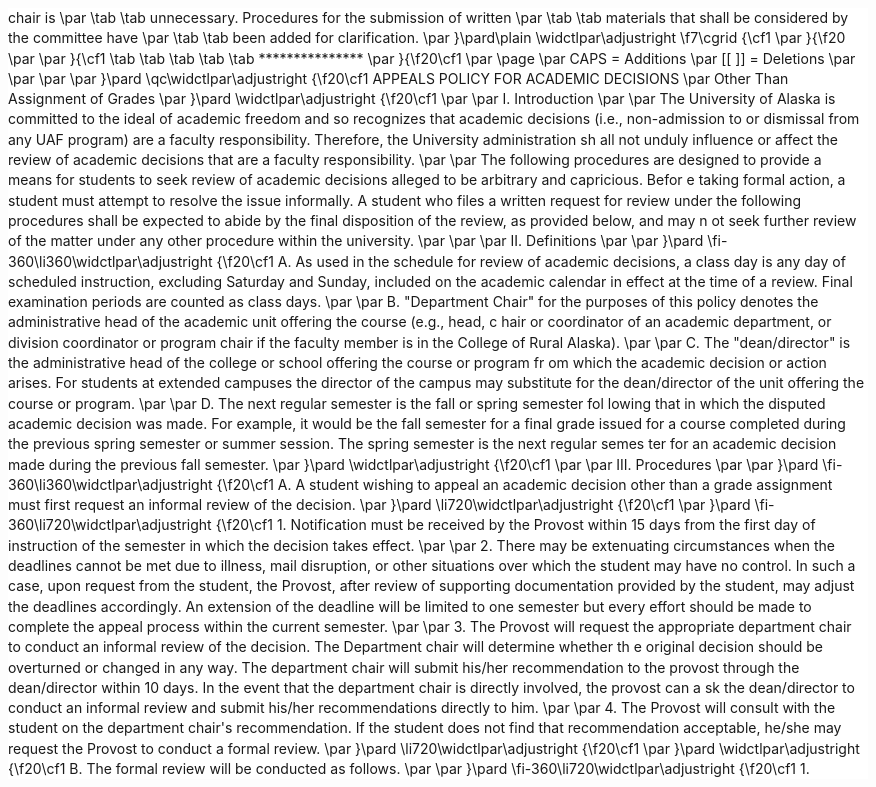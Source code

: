chair is \par \tab \tab unnecessary. Procedures for the submission of written
\par \tab \tab materials that shall be considered by the committee have \par
\tab \tab been added for clarification. \par }\pard\plain
\widctlpar\adjustright \f7\cgrid {\cf1 \par }{\f20 \par \par }{\cf1 \tab \tab
\tab \tab \tab *************** \par }{\f20\cf1 \par \page \par CAPS =
Additions \par [[ ]] = Deletions \par \par \par \par }\pard
\qc\widctlpar\adjustright {\f20\cf1 APPEALS POLICY FOR ACADEMIC DECISIONS \par
Other Than Assignment of Grades \par }\pard \widctlpar\adjustright {\f20\cf1
\par \par I. Introduction \par \par The University of Alaska is committed to
the ideal of academic freedom and so recognizes that academic decisions (i.e.,
non-admission to or dismissal from any UAF program) are a faculty
responsibility. Therefore, the University administration sh all not unduly
influence or affect the review of academic decisions that are a faculty
responsibility. \par \par The following procedures are designed to provide a
means for students to seek review of academic decisions alleged to be
arbitrary and capricious. Befor e taking formal action, a student must attempt
to resolve the issue informally. A student who files a written request for
review under the following procedures shall be expected to abide by the final
disposition of the review, as provided below, and may n ot seek further review
of the matter under any other procedure within the university. \par \par \par
II. Definitions \par \par }\pard \fi-360\li360\widctlpar\adjustright {\f20\cf1
A. As used in the schedule for review of academic decisions, a class day is
any day of scheduled instruction, excluding Saturday and Sunday, included on
the academic calendar in effect at the time of a review. Final examination
periods are counted as class days. \par \par B. "Department Chair" for the
purposes of this policy denotes the administrative head of the academic unit
offering the course (e.g., head, c hair or coordinator of an academic
department, or division coordinator or program chair if the faculty member is
in the College of Rural Alaska). \par \par C. The "dean/director" is the
administrative head of the college or school offering the course or program fr
om which the academic decision or action arises. For students at extended
campuses the director of the campus may substitute for the dean/director of
the unit offering the course or program. \par \par D. The next regular
semester is the fall or spring semester fol lowing that in which the disputed
academic decision was made. For example, it would be the fall semester for a
final grade issued for a course completed during the previous spring semester
or summer session. The spring semester is the next regular semes ter for an
academic decision made during the previous fall semester. \par }\pard
\widctlpar\adjustright {\f20\cf1 \par \par III. Procedures \par \par }\pard
\fi-360\li360\widctlpar\adjustright {\f20\cf1 A. A student wishing to appeal
an academic decision other than a grade assignment must first request an
informal review of the decision. \par }\pard \li720\widctlpar\adjustright
{\f20\cf1 \par }\pard \fi-360\li720\widctlpar\adjustright {\f20\cf1 1.
Notification must be received by the Provost within 15 days from the first day
of instruction of the semester in which the decision takes effect. \par \par
2. There may be extenuating circumstances when the deadlines cannot be met due
to illness, mail disruption, or other situations over which the student may
have no control. In such a case, upon request from the student, the Provost,
after review of supporting documentation provided by the student, may adjust
the deadlines accordingly. An extension of the deadline will be limited to one
semester but every effort should be made to complete the appeal process within
the current semester. \par \par 3. The Provost will request the appropriate
department chair to conduct an informal review of the decision. The Department
chair will determine whether th e original decision should be overturned or
changed in any way. The department chair will submit his/her recommendation to
the provost through the dean/director within 10 days. In the event that the
department chair is directly involved, the provost can a sk the dean/director
to conduct an informal review and submit his/her recommendations directly to
him. \par \par 4. The Provost will consult with the student on the department
chair's recommendation. If the student does not find that recommendation
acceptable, he/she may request the Provost to conduct a formal review. \par
}\pard \li720\widctlpar\adjustright {\f20\cf1 \par }\pard
\widctlpar\adjustright {\f20\cf1 B. The formal review will be conducted as
follows. \par \par }\pard \fi-360\li720\widctlpar\adjustright {\f20\cf1 1.